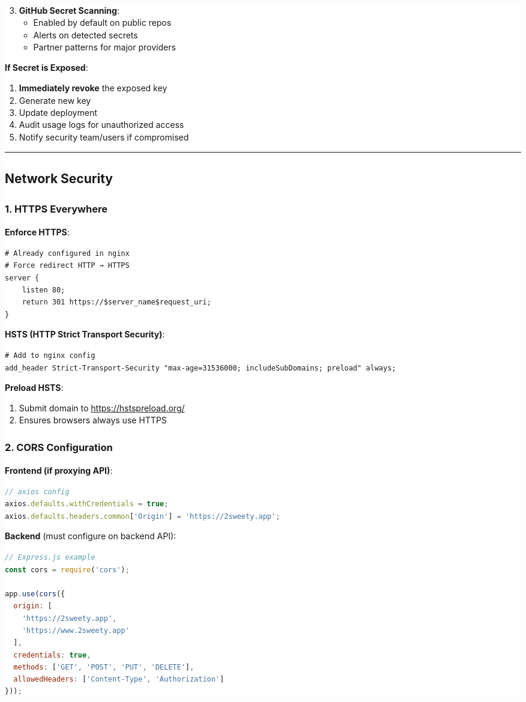 3. **GitHub Secret Scanning**:
   - Enabled by default on public repos
   - Alerts on detected secrets
   - Partner patterns for major providers

**If Secret is Exposed**:
1. **Immediately revoke** the exposed key
2. Generate new key
3. Update deployment
4. Audit usage logs for unauthorized access
5. Notify security team/users if compromised

---

## Network Security

### 1. HTTPS Everywhere

**Enforce HTTPS**:
```nginx
# Already configured in nginx
# Force redirect HTTP → HTTPS
server {
    listen 80;
    return 301 https://$server_name$request_uri;
}
```

**HSTS (HTTP Strict Transport Security)**:
```nginx
# Add to nginx config
add_header Strict-Transport-Security "max-age=31536000; includeSubDomains; preload" always;
```

**Preload HSTS**:
1. Submit domain to https://hstspreload.org/
2. Ensures browsers always use HTTPS

### 2. CORS Configuration

**Frontend (if proxying API)**:
```javascript
// axios config
axios.defaults.withCredentials = true;
axios.defaults.headers.common['Origin'] = 'https://2sweety.app';
```

**Backend** (must configure on backend API):
```javascript
// Express.js example
const cors = require('cors');

app.use(cors({
  origin: [
    'https://2sweety.app',
    'https://www.2sweety.app'
  ],
  credentials: true,
  methods: ['GET', 'POST', 'PUT', 'DELETE'],
  allowedHeaders: ['Content-Type', 'Authorization']
}));
```
